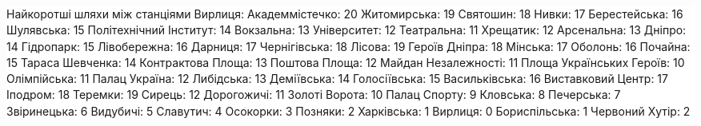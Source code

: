 Найкоротші шляхи між станціями Вирлиця:
  Академмістечко: 20
  Житомирська: 19
  Святошин: 18
  Нивки: 17
  Берестейська: 16
  Шулявська: 15
  Політехнічний Інститут: 14
  Вокзальна: 13
  Університет: 12
  Театральна: 11
  Хрещатик: 12
  Арсенальна: 13
  Дніпро: 14
  Гідропарк: 15
  Лівобережна: 16
  Дарниця: 17
  Чернігівська: 18
  Лісова: 19
  Героїв Дніпра: 18
  Мінська: 17
  Оболонь: 16
  Почайна: 15
  Тараса Шевченка: 14
  Контрактова Площа: 13
  Поштова Площа: 12
  Майдан Незалежності: 11
  Площа Українських Героїв: 10
  Олімпійська: 11
  Палац Україна: 12
  Либідська: 13
  Деміївська: 14
  Голосіївська: 15
  Васильківська: 16
  Виставковий Центр: 17
  Іподром: 18
  Теремки: 19
  Сирець: 12
  Дорогожичі: 11
  Золоті Ворота: 10
  Палац Спорту: 9
  Кловська: 8
  Печерська: 7
  Звіринецька: 6
  Видубичі: 5
  Славутич: 4
  Осокорки: 3
  Позняки: 2
  Харківська: 1
  Вирлиця: 0
  Бориспільська: 1
  Червоний Хутір: 2
